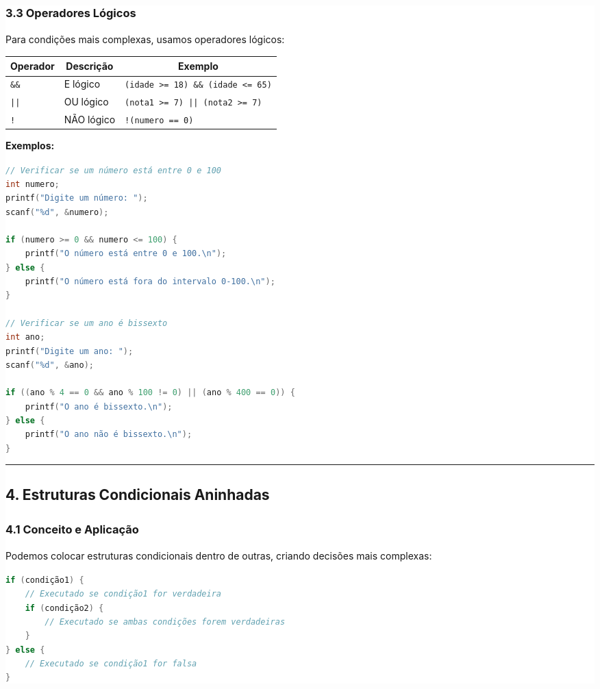 ### 3.3 Operadores Lógicos

Para condições mais complexas, usamos operadores lógicos:

| Operador | Descrição | Exemplo |
|----------|-----------|---------|
| `&&` | E lógico | `(idade >= 18) && (idade <= 65)` |
| `\|\|` | OU lógico | `(nota1 >= 7) \|\| (nota2 >= 7)` |
| `!` | NÃO lógico | `!(numero == 0)` |

**Exemplos:**
```c
// Verificar se um número está entre 0 e 100
int numero;
printf("Digite um número: ");
scanf("%d", &numero);

if (numero >= 0 && numero <= 100) {
    printf("O número está entre 0 e 100.\n");
} else {
    printf("O número está fora do intervalo 0-100.\n");
}

// Verificar se um ano é bissexto
int ano;
printf("Digite um ano: ");
scanf("%d", &ano);

if ((ano % 4 == 0 && ano % 100 != 0) || (ano % 400 == 0)) {
    printf("O ano é bissexto.\n");
} else {
    printf("O ano não é bissexto.\n");
}
```

---

## 4. Estruturas Condicionais Aninhadas

### 4.1 Conceito e Aplicação

Podemos colocar estruturas condicionais dentro de outras, criando decisões mais complexas:

```c
if (condição1) {
    // Executado se condição1 for verdadeira
    if (condição2) {
        // Executado se ambas condições forem verdadeiras
    }
} else {
    // Executado se condição1 for falsa
}
```
